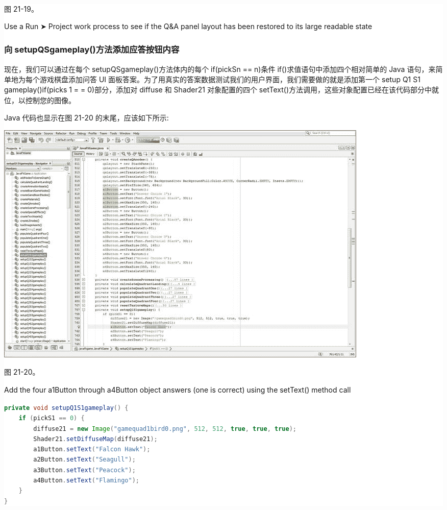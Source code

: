 图 21-19。

Use a Run ➤ Project work process to see if the Q&A panel layout has been restored to its large readable state

### 向 setupQSgameplay()方法添加应答按钮内容

现在，我们可以通过在每个 setupQSgameplay()方法体内的每个 if(pickSn == n)条件 if()求值语句中添加四个相对简单的 Java 语句，来简单地为每个游戏棋盘添加问答 UI 面板答案。为了用真实的答案数据测试我们的用户界面，我们需要做的就是添加第一个 setup Q1 S1 gameplay()if(picks 1 = = 0)部分，添加对 diffuse 和 Shader21 对象配置的四个 setText()方法调用，这些对象配置已经在该代码部分中就位，以控制您的图像。

Java 代码也显示在图 21-20 的末尾，应该如下所示:

![A336284_1_En_21_Fig20_HTML.jpg](img/A336284_1_En_21_Fig20_HTML.jpg)

图 21-20。

Add the four a1Button through a4Button object answers (one is correct) using the setText() method call

```java
private void setupQ1S1gameplay() {
    if (pickS1 == 0) {
        diffuse21 = new Image("gamequad1bird0.png", 512, 512, true, true, true);
        Shader21.setDiffuseMap(diffuse21);
        a1Button.setText("Falcon Hawk");
        a2Button.setText("Seagull");
        a3Button.setText("Peacock");
        a4Button.setText("Flamingo");
    }
}

```
